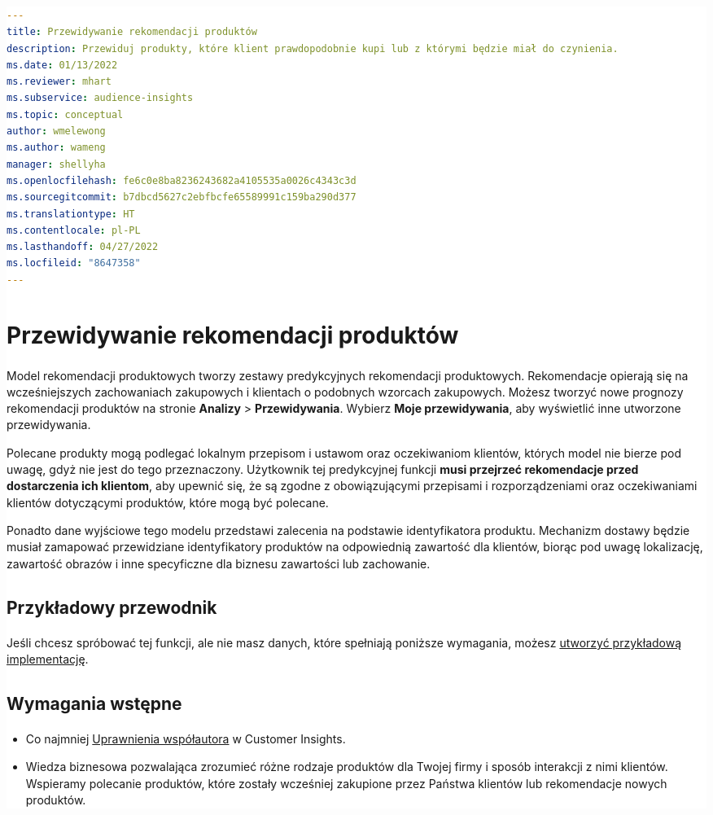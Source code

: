 ```yaml
---
title: Przewidywanie rekomendacji produktów
description: Przewiduj produkty, które klient prawdopodobnie kupi lub z którymi będzie miał do czynienia.
ms.date: 01/13/2022
ms.reviewer: mhart
ms.subservice: audience-insights
ms.topic: conceptual
author: wmelewong
ms.author: wameng
manager: shellyha
ms.openlocfilehash: fe6c0e8ba8236243682a4105535a0026c4343c3d
ms.sourcegitcommit: b7dbcd5627c2ebfbcfe65589991c159ba290d377
ms.translationtype: HT
ms.contentlocale: pl-PL
ms.lasthandoff: 04/27/2022
ms.locfileid: "8647358"
---
```

# <a name="product-recommendation-prediction"></a>Przewidywanie rekomendacji produktów

Model rekomendacji produktowych tworzy zestawy predykcyjnych rekomendacji produktowych. Rekomendacje opierają się na wcześniejszych zachowaniach zakupowych i klientach o podobnych wzorcach zakupowych. Możesz tworzyć nowe prognozy rekomendacji produktów na stronie **Analizy** > **Przewidywania**. Wybierz **Moje przewidywania**, aby wyświetlić inne utworzone przewidywania.

Polecane produkty mogą podlegać lokalnym przepisom i ustawom oraz oczekiwaniom klientów, których model nie bierze pod uwagę, gdyż nie jest do tego przeznaczony.  Użytkownik tej predykcyjnej funkcji **musi przejrzeć rekomendacje przed dostarczenia ich klientom**, aby upewnić się, że są zgodne z obowiązującymi przepisami i rozporządzeniami oraz oczekiwaniami klientów dotyczącymi produktów, które mogą być polecane. 

Ponadto dane wyjściowe tego modelu przedstawi zalecenia na podstawie identyfikatora produktu. Mechanizm dostawy będzie musiał zamapować przewidziane identyfikatory produktów na odpowiednią zawartość dla klientów, biorąc pod uwagę lokalizację, zawartość obrazów i inne specyficzne dla biznesu zawartości lub zachowanie.

## <a name="sample-guide"></a>Przykładowy przewodnik

Jeśli chcesz spróbować tej funkcji, ale nie masz danych, które spełniają poniższe wymagania, możesz [utworzyć przykładową implementację](sample-guide-predict-product-recommendation.md).

## <a name="prerequisites"></a>Wymagania wstępne

- Co najmniej [Uprawnienia współautora](permissions.md) w Customer Insights.

- Wiedza biznesowa pozwalająca zrozumieć różne rodzaje produktów dla Twojej firmy i sposób interakcji z nimi klientów. Wspieramy polecanie produktów, które zostały wcześniej zakupione przez Państwa klientów lub rekomendacje nowych produktów.
